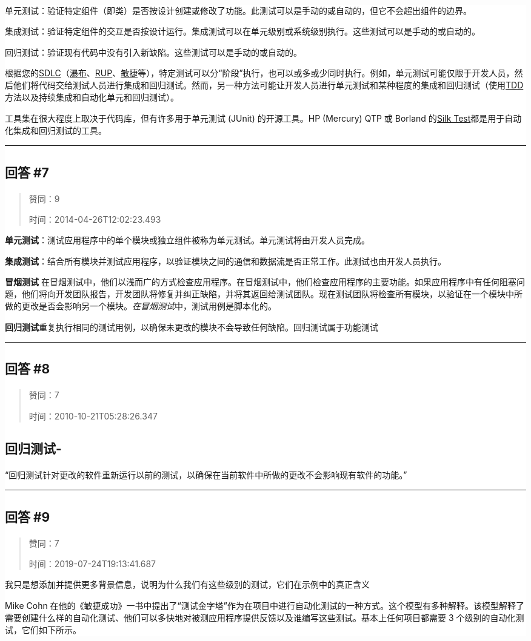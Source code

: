 单元测试：验证特定组件（即类）是否按设计创建或修改了功能。此测试可以是手动的或自动的，但它不会超出组件的边界。

集成测试：验证特定组件的交互是否按设计运行。集成测试可以在单元级别或系统级别执行。这些测试可以是手动的或自动的。

回归测试：验证现有代码中没有引入新缺陷。这些测试可以是手动的或自动的。

根据您的[SDLC](https://en.wikipedia.org/wiki/Systems_development_life_cycle)（[瀑布](https://en.wikipedia.org/wiki/Waterfall_model)、[RUP](https://en.wikipedia.org/wiki/Rational_Unified_Process)、[敏捷](https://en.wikipedia.org/wiki/Agile_software_development)等），特定测试可以分“阶段”执行，也可以或多或少同时执行。例如，单元测试可能仅限于开发人员，然后他们将代码交给测试人员进行集成和回归测试。然而，另一种方法可能让开发人员进行单元测试和某种程度的集成和回归测试（使用[TDD](https://en.wikipedia.org/wiki/Test-driven_development)方法以及持续集成和自动化单元和回归测试）。

工具集在很大程度上取决于代码库，但有许多用于单元测试 (JUnit) 的开源工具。HP (Mercury) QTP 或 Borland 的[Silk Test](https://en.wikipedia.org/wiki/Silk_Test)都是用于自动化集成和回归测试的工具。

* * *

## 回答 #7

> 赞同：9
> 
> 时间：2014-04-26T12:02:23.493

**单元测试**：测试应用程序中的单个模块或独立组件被称为单元测试。单元测试将由开发人员完成。

**集成测试**：结合所有模块并测试应用程序，以验证模块之间的通信和数据流是否正常工作。此测试也由开发人员执行。

**冒烟测试** 在冒烟测试中，他们以浅而广的方式检查应用程序。在冒烟测试中，他们检查应用程序的主要功能。如果应用程序中有任何阻塞问题，他们将向开发团队报告，开发团队将修复并纠正缺陷，并将其返回给测试团队。现在测试团队将检查所有模块，以验证在一个模块中所做的更改是否会影响另一个模块。*在冒烟测试*中，测试用例是脚本化的。

**回归测试**重复执行相同的测试用例，以确保未更改的模块不会导致任何缺陷。回归测试属于功能测试

* * *

## 回答 #8

> 赞同：7
> 
> 时间：2010-10-21T05:28:26.347

## 回归测试-

“回归测试针对更改的软件重新运行以前的测试，以确保在当前软件中所做的更改不会影响现有软件的功能。”

* * *

## 回答 #9

> 赞同：7
> 
> 时间：2019-07-24T19:13:41.687

我只是想添加并提供更多背景信息，说明为什么我们有这些级别的测试，它们在示例中的真正含义

Mike Cohn 在他的《敏捷成功》一书中提出了“测试金字塔”作为在项目中进行自动化测试的一种方式。这个模型有多种解释。该模型解释了需要创建什么样的自动化测试、他们可以多快地对被测应用程序提供反馈以及谁编写这些测试。基本上任何项目都需要 3 个级别的自动化测试，它们如下所示。
